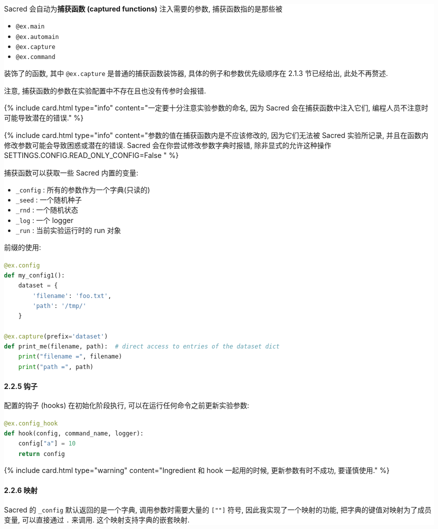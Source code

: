Sacred 会自动为**捕获函数 (captured functions)** 注入需要的参数, 捕获函数指的是那些被

*   `@ex.main` 
*   `@ex.automain`
*   `@ex.capture` 
*   `@ex.command` 

装饰了的函数, 其中 `@ex.capture` 是普通的捕获函数装饰器, 具体的例子和参数优先级顺序在 2.1.3 节已经给出, 此处不再赘述. 

注意, 捕获函数的参数在实验配置中不存在且也没有传参时会报错.

{% include card.html type="info" content="一定要十分注意实验参数的命名, 因为 Sacred 会在捕获函数中注入它们, 编程人员不注意时可能导致潜在的错误." %}

{% include card.html type="info" content="参数的值在捕获函数内是不应该修改的, 因为它们无法被 Sacred 实验所记录, 并且在函数内修改参数可能会导致困惑或潜在的错误. Sacred 会在你尝试修改参数字典时报错, 除非显式的允许这种操作 SETTINGS.CONFIG.READ_ONLY_CONFIG=False " %}

捕获函数可以获取一些 Sacred 内置的变量:

*   `_config` : 所有的参数作为一个字典(只读的)
*   `_seed` : 一个随机种子
*   `_rnd` : 一个随机状态
*   `_log` : 一个 logger
*   `_run` : 当前实验运行时的 run 对象

前缀的使用:

```python
@ex.config
def my_config1():
    dataset = {
        'filename': 'foo.txt',
        'path': '/tmp/'
    }

@ex.capture(prefix='dataset')
def print_me(filename, path):  # direct access to entries of the dataset dict
    print("filename =", filename)
    print("path =", path)
```

#### 2.2.5 钩子

配置的钩子 (hooks) 在初始化阶段执行, 可以在运行任何命令之前更新实验参数:

```python
@ex.config_hook
def hook(config, command_name, logger):
    config["a"] = 10
    return config
```

{% include card.html type="warning" content="Ingredient 和 hook 一起用的时候, 更新参数有时不成功, 要谨慎使用." %}

#### 2.2.6 映射

Sacred 的 `_config` 默认返回的是一个字典, 调用参数时需要大量的 `[""]` 符号, 因此我实现了一个映射的功能, 把字典的键值对映射为了成员变量, 可以直接通过 `.` 来调用. 这个映射支持字典的嵌套映射.
